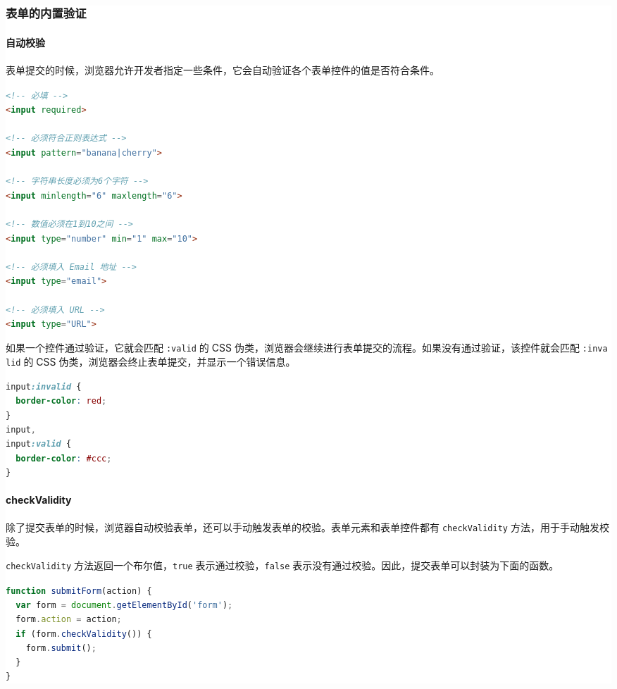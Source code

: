 ### 表单的内置验证

#### 自动校验

表单提交的时候，浏览器允许开发者指定一些条件，它会自动验证各个表单控件的值是否符合条件。

```html
<!-- 必填 -->
<input required>

<!-- 必须符合正则表达式 -->
<input pattern="banana|cherry">

<!-- 字符串长度必须为6个字符 -->
<input minlength="6" maxlength="6">

<!-- 数值必须在1到10之间 -->
<input type="number" min="1" max="10">

<!-- 必须填入 Email 地址 -->
<input type="email">

<!-- 必须填入 URL -->
<input type="URL">
```

如果一个控件通过验证，它就会匹配 `:valid` 的 CSS 伪类，浏览器会继续进行表单提交的流程。如果没有通过验证，该控件就会匹配 `:invalid` 的 CSS 伪类，浏览器会终止表单提交，并显示一个错误信息。

```css
input:invalid {
  border-color: red;
}
input,
input:valid {
  border-color: #ccc;
}
```

#### checkValidity

除了提交表单的时候，浏览器自动校验表单，还可以手动触发表单的校验。表单元素和表单控件都有 `checkValidity` 方法，用于手动触发校验。

`checkValidity` 方法返回一个布尔值，`true` 表示通过校验，`false` 表示没有通过校验。因此，提交表单可以封装为下面的函数。

```js
function submitForm(action) {
  var form = document.getElementById('form');
  form.action = action;
  if (form.checkValidity()) {
    form.submit();
  }
}
```
